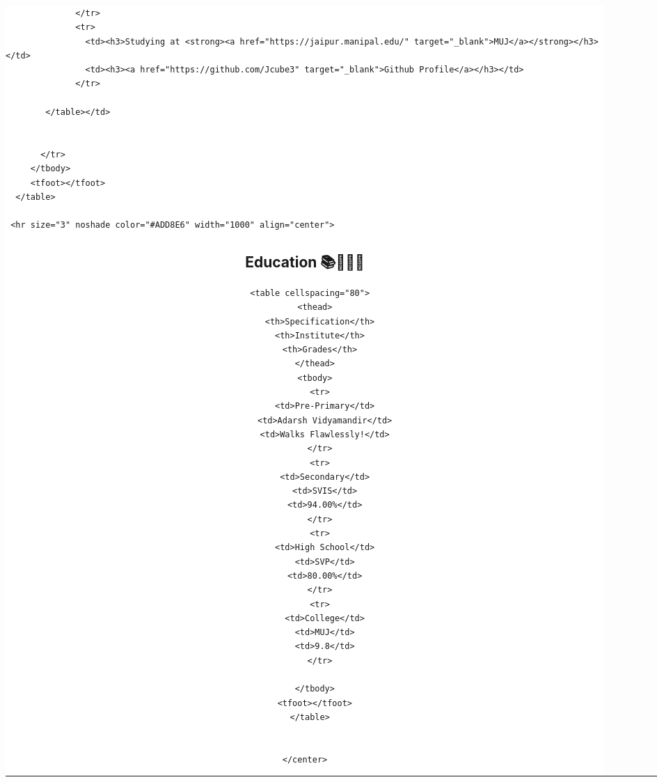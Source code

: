                   </tr>
                  <tr>
                    <td><h3>Studying at <strong><a href="https://jaipur.manipal.edu/" target="_blank">MUJ</a></strong></h3></td>
                    <td><h3><a href="https://github.com/Jcube3" target="_blank">Github Profile</a></h3></td>
                  </tr>

            </table></td>


           </tr>
         </tbody>
         <tfoot></tfoot>
      </table>

     <hr size="3" noshade color="#ADD8E6" width="1000" align="center">

<center>
     <h2>Education 📚👨🏻‍🎓</h2>

      <table cellspacing="80">
        <thead>
          <th>Specification</th>
          <th>Institute</th>
          <th>Grades</th>
        </thead>
        <tbody>
          <tr>
            <td>Pre-Primary</td>
            <td>Adarsh Vidyamandir</td>
            <td>Walks Flawlessly!</td>
          </tr>
          <tr>
            <td>Secondary</td>
            <td>SVIS</td>
            <td>94.00%</td>
          </tr>
          <tr>
            <td>High School</td>
            <td>SVP</td>
            <td>80.00%</td>
          </tr>
          <tr>
            <td>College</td>
            <td>MUJ</td>
            <td>9.8</td>
          </tr>

        </tbody>
        <tfoot></tfoot>
      </table>


    </center>

 <hr size="3" noshade color="#CBC3E3" width="1000" align="center">
